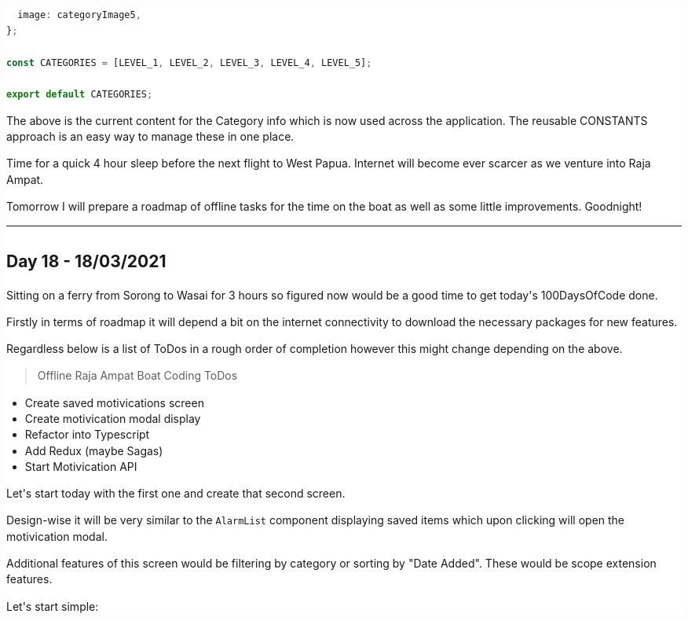 ```js
  image: categoryImage5,
};

const CATEGORIES = [LEVEL_1, LEVEL_2, LEVEL_3, LEVEL_4, LEVEL_5];

export default CATEGORIES;
```

The above is the current content for the Category info which is now used across the application. The reusable CONSTANTS approach is an easy way to manage these in one place.

Time for a quick 4 hour sleep before the next flight to West Papua. Internet will become ever scarcer as we venture into Raja Ampat.

Tomorrow I will prepare a roadmap of offline tasks for the time on the boat as well as some little improvements. Goodnight!

---

## Day 18 - 18/03/2021

Sitting on a ferry from Sorong to Wasai for 3 hours so figured now would be a good time to get today's 100DaysOfCode done.

Firstly in terms of roadmap it will depend a bit on the internet connectivity to download the necessary packages for new features.

Regardless below is a list of ToDos in a rough order of completion however this might change depending on the above.

> Offline Raja Ampat Boat Coding ToDos
  - Create saved motivications screen
  - Create motivication modal display
  - Refactor into Typescript
  - Add Redux (maybe Sagas)
  - Start Motivication API

Let's start today with the first one and create that second screen.

Design-wise it will be very similar to the `AlarmList` component displaying saved items which upon clicking will open the motivication modal.

Additional features of this screen would be filtering by category or sorting by "Date Added". These would be scope extension features.

Let's start simple:
